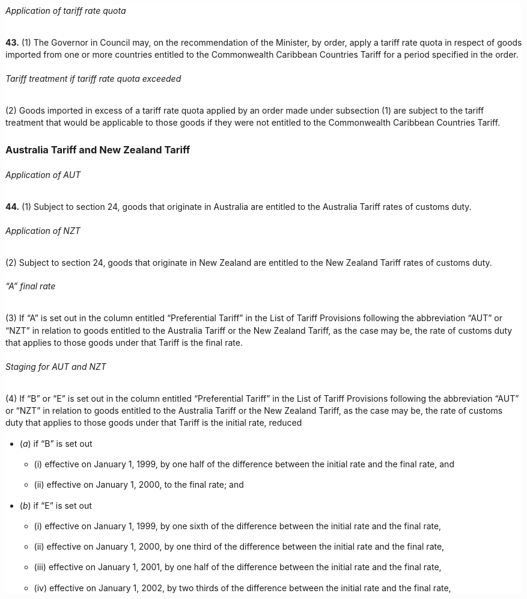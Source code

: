 ###### Application of tariff rate quota

**43.** (1) The Governor in Council may, on the recommendation of the Minister, by order, apply a tariff rate quota in respect of goods imported from one or more countries entitled to the Commonwealth Caribbean Countries Tariff for a period specified in the order.

###### Tariff treatment if tariff rate quota exceeded

(2) Goods imported in excess of a tariff rate quota applied by an order made under subsection (1) are subject to the tariff treatment that would be applicable to those goods if they were not entitled to the Commonwealth Caribbean Countries Tariff.

### Australia Tariff and New Zealand Tariff

###### Application of AUT

**44.** (1) Subject to section 24, goods that originate in Australia are entitled to the Australia Tariff rates of customs duty.

###### Application of NZT

(2) Subject to section 24, goods that originate in New Zealand are entitled to the New Zealand Tariff rates of customs duty.

###### “A” final rate

(3) If “A” is set out in the column entitled “Preferential Tariff” in the List of Tariff Provisions following the abbreviation “AUT” or “NZT” in relation to goods entitled to the Australia Tariff or the New Zealand Tariff, as the case may be, the rate of customs duty that applies to those goods under that Tariff is the final rate.

###### Staging for AUT and NZT

(4) If “B” or “E” is set out in the column entitled “Preferential Tariff” in the List of Tariff Provisions following the abbreviation “AUT” or “NZT” in relation to goods entitled to the Australia Tariff or the New Zealand Tariff, as the case may be, the rate of customs duty that applies to those goods under that Tariff is the initial rate, reduced

  * (_a_) if “B” is set out

    * (i) effective on January 1, 1999, by one half of the difference between the initial rate and the final rate, and

    * (ii) effective on January 1, 2000, to the final rate; and

  * (_b_) if “E” is set out

    * (i) effective on January 1, 1999, by one sixth of the difference between the initial rate and the final rate,

    * (ii) effective on January 1, 2000, by one third of the difference between the initial rate and the final rate,

    * (iii) effective on January 1, 2001, by one half of the difference between the initial rate and the final rate,

    * (iv) effective on January 1, 2002, by two thirds of the difference between the initial rate and the final rate,

